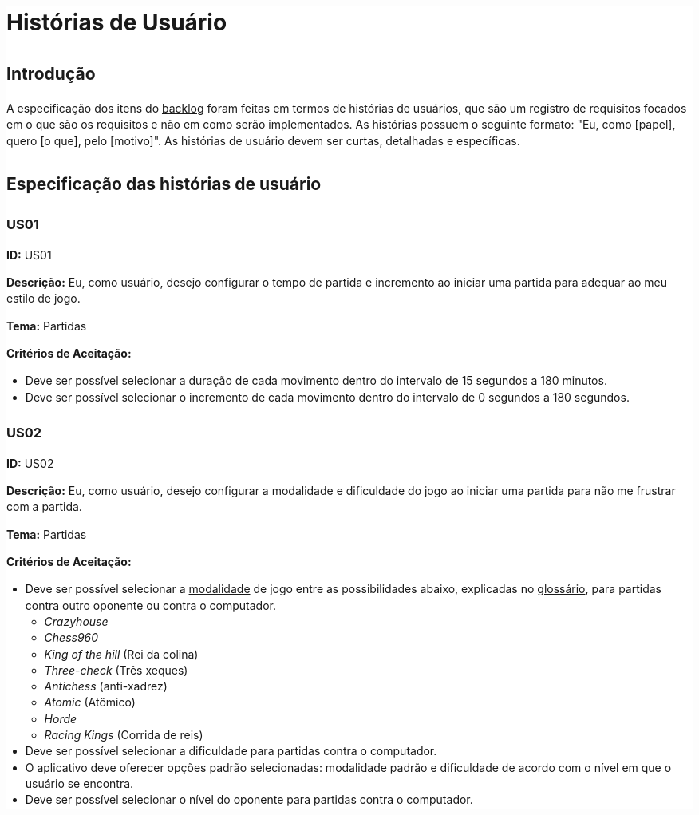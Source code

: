 # Histórias de Usuário

## Introdução

A especificação dos itens do [backlog](backlog.md) foram feitas em termos de histórias de usuários, que são um registro de requisitos focados em o que são os requisitos e não em como serão implementados. As histórias possuem o seguinte formato: "Eu, como [papel], quero [o que], pelo [motivo]". As histórias de usuário devem ser curtas, detalhadas e específicas.

## Especificação das histórias de usuário

### US01

**ID:** US01

**Descrição:** Eu, como usuário, desejo configurar o tempo de partida e incremento ao iniciar uma partida para adequar ao meu estilo de jogo.

**Tema:** Partidas

**Critérios de Aceitação:**

- Deve ser possível selecionar a duração de cada movimento dentro do intervalo de 15 segundos a 180 minutos.
- Deve ser possível selecionar o incremento de cada movimento dentro do intervalo de 0 segundos a 180 segundos.

### US02

**ID:** US02

**Descrição:** Eu, como usuário, desejo configurar a modalidade e dificuldade do jogo ao iniciar uma partida para não me frustrar com a partida.

**Tema:** Partidas

**Critérios de Aceitação:**

- Deve ser possível selecionar a [modalidade](../lexico.md) de jogo entre as possibilidades abaixo, explicadas no [glossário](../../elicitacao/glossario.md), para partidas contra outro oponente ou contra o computador.
  - _Crazyhouse_
  - _Chess960_
  - _King of the hill_ (Rei da colina)
  - _Three-check_ (Três xeques)
  - _Antichess_ (anti-xadrez)
  - _Atomic_ (Atômico)
  - _Horde_
  - _Racing Kings_ (Corrida de reis)
- Deve ser possível selecionar a dificuldade para partidas contra o computador.
- O aplicativo deve oferecer opções padrão selecionadas: modalidade padrão e dificuldade de acordo com o nível em que o usuário se encontra.
- Deve ser possível selecionar o nível do oponente para partidas contra o computador.
